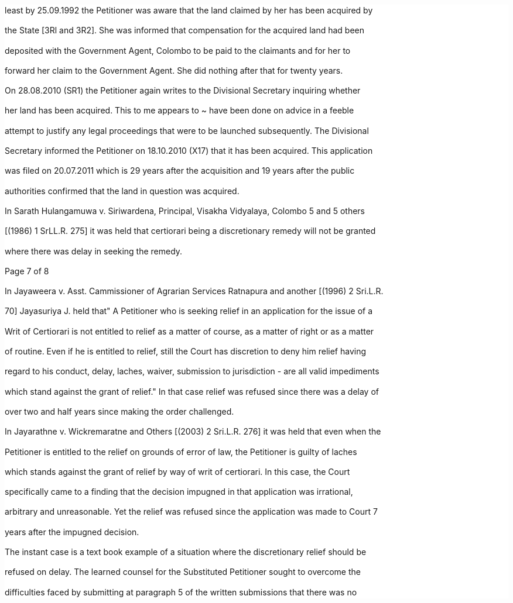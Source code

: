 least by 25.09.1992 the Petitioner was aware that the land claimed by her has been acquired by

the State [3Rl and 3R2]. She was informed that compensation for the acquired land had been

deposited with the Government Agent, Colombo to be paid to the claimants and for her to

forward her claim to the Government Agent. She did nothing after that for twenty years.

On 28.08.2010 (SR1) the Petitioner again writes to the Divisional Secretary inquiring whether

her land has been acquired. This to me appears to ~ have been done on advice in a feeble

attempt to justify any legal proceedings that were to be launched subsequently. The Divisional

Secretary informed the Petitioner on 18.10.2010 (X17) that it has been acquired. This application

was filed on 20.07.2011 which is 29 years after the acquisition and 19 years after the public

authorities confirmed that the land in question was acquired.

In Sarath Hulangamuwa v. Siriwardena, Principal, Visakha Vidyalaya, Colombo 5 and 5 others

[(1986) 1 SrLL.R. 275] it was held that certiorari being a discretionary remedy will not be granted

where there was delay in seeking the remedy.

Page 7 of 8

In Jayaweera v. Asst. Cammissioner of Agrarian Services Ratnapura and another [(1996) 2 Sri.L.R.

70] Jayasuriya J. held that" A Petitioner who is seeking relief in an application for the issue of a

Writ of Certiorari is not entitled to relief as a matter of course, as a matter of right or as a matter

of routine. Even if he is entitled to relief, still the Court has discretion to deny him relief having

regard to his conduct, delay, laches, waiver, submission to jurisdiction - are all valid impediments

which stand against the grant of relief." In that case relief was refused since there was a delay of

over two and half years since making the order challenged.

In Jayarathne v. Wickremaratne and Others [(2003) 2 Sri.L.R. 276] it was held that even when the

Petitioner is entitled to the relief on grounds of error of law, the Petitioner is guilty of laches

which stands against the grant of relief by way of writ of certiorari. In this case, the Court

specifically came to a finding that the decision impugned in that application was irrational,

arbitrary and unreasonable. Yet the relief was refused since the application was made to Court 7

years after the impugned decision.

The instant case is a text book example of a situation where the discretionary relief should be

refused on delay. The learned counsel for the Substituted Petitioner sought to overcome the

difficulties faced by submitting at paragraph 5 of the written submissions that there was no
